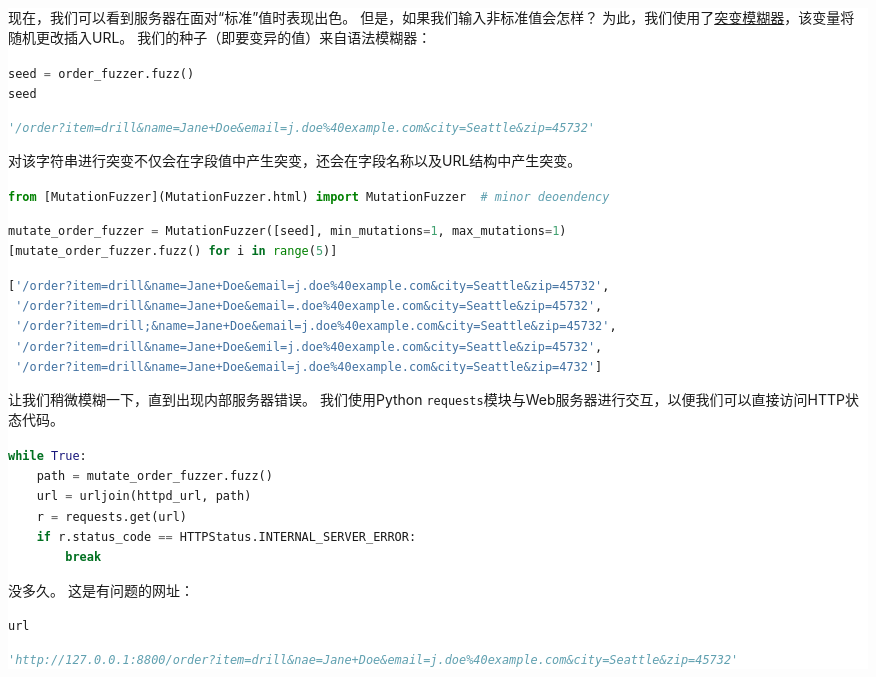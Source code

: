 现在，我们可以看到服务器在面对“标准”值时表现出色。 但是，如果我们输入非标准值会怎样？ 为此，我们使用了[突变模糊器](MutationFuzzer.html)，该变量将随机更改插入URL。 我们的种子（即要变异的值）来自语法模糊器：

```py
seed = order_fuzzer.fuzz()
seed

```

```py
'/order?item=drill&name=Jane+Doe&email=j.doe%40example.com&city=Seattle&zip=45732'

```

对该字符串进行突变不仅会在字段值中产生突变，还会在字段名称以及URL结构中产生突变。

```py
from [MutationFuzzer](MutationFuzzer.html) import MutationFuzzer  # minor deoendency

```

```py
mutate_order_fuzzer = MutationFuzzer([seed], min_mutations=1, max_mutations=1)
[mutate_order_fuzzer.fuzz() for i in range(5)]

```

```py
['/order?item=drill&name=Jane+Doe&email=j.doe%40example.com&city=Seattle&zip=45732',
 '/order?item=drill&name=Jane+Doe&email=.doe%40example.com&city=Seattle&zip=45732',
 '/order?item=drill;&name=Jane+Doe&email=j.doe%40example.com&city=Seattle&zip=45732',
 '/order?item=drill&name=Jane+Doe&emil=j.doe%40example.com&city=Seattle&zip=45732',
 '/order?item=drill&name=Jane+Doe&email=j.doe%40example.com&city=Seattle&zip=4732']

```

让我们稍微模糊一下，直到出现内部服务器错误。 我们使用Python `requests`模块与Web服务器进行交互，以便我们可以直接访问HTTP状态代码。

```py
while True:
    path = mutate_order_fuzzer.fuzz()
    url = urljoin(httpd_url, path)
    r = requests.get(url)
    if r.status_code == HTTPStatus.INTERNAL_SERVER_ERROR:
        break

```

没多久。 这是有问题的网址：

```py
url

```

```py
'http://127.0.0.1:8800/order?item=drill&nae=Jane+Doe&email=j.doe%40example.com&city=Seattle&zip=45732'

```
